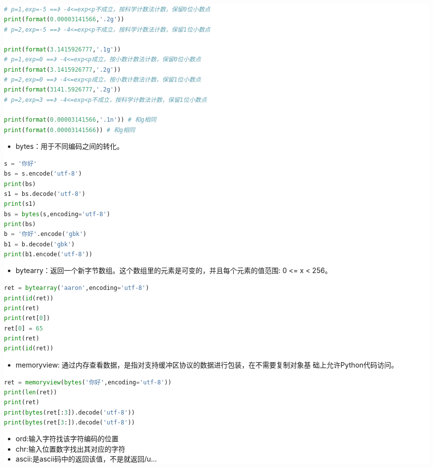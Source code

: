```python
# p=1,exp=-5 ==》 -4<=exp<p不成立，按科学计数法计数，保留0位小数点
print(format(0.00003141566,'.2g'))
# p=2,exp=-5 ==》 -4<=exp<p不成立，按科学计数法计数，保留1位小数点

print(format(3.1415926777,'.1g'))
# p=1,exp=0 ==》 -4<=exp<p成立，按小数计数法计数，保留0位小数点
print(format(3.1415926777,'.2g'))
# p=2,exp=0 ==》 -4<=exp<p成立，按小数计数法计数，保留1位小数点
print(format(3141.5926777,'.2g'))
# p=2,exp=3 ==》 -4<=exp<p不成立，按科学计数法计数，保留1位小数点

print(format(0.00003141566,'.1n')) # 和g相同
print(format(0.00003141566)) # 和g相同
```

- bytes：用于不同编码之间的转化。

```python
s = '你好'
bs = s.encode('utf-8')
print(bs)
s1 = bs.decode('utf-8')
print(s1)
bs = bytes(s,encoding='utf-8')
print(bs)
b = '你好'.encode('gbk')
b1 = b.decode('gbk')
print(b1.encode('utf-8'))
```

- bytearry：返回一个新字节数组。这个数组里的元素是可变的，并且每个元素的值范围: 0 <= x < 256。

```python
ret = bytearray('aaron',encoding='utf-8')
print(id(ret))
print(ret)
print(ret[0])
ret[0] = 65
print(ret)
print(id(ret))
```

- memoryview: 通过内存查看数据，是指对支持缓冲区协议的数据进行包装，在不需要复制对象基 础上允许Python代码访问。

```python
ret = memoryview(bytes('你好',encoding='utf-8'))
print(len(ret))
print(ret)
print(bytes(ret[:3]).decode('utf-8'))
print(bytes(ret[3:]).decode('utf-8'))
```

- ord:输入字符找该字符编码的位置
- chr:输入位置数字找出其对应的字符
- ascii:是ascii码中的返回该值，不是就返回/u...
